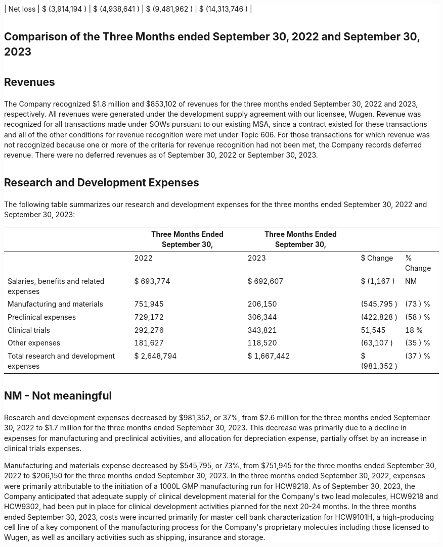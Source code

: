 | Net loss                    | $ (3,914,194 )                     | $ (4,938,641 )                     | $ (9,481,962 )                    | $ (14,313,746 )                   |

## Comparison of the Three Months ended September 30, 2022 and September 30, 2023

## Revenues

The Company recognized $1.8 million and $853,102 of revenues for the three months ended September 30, 2022 and 2023, respectively. All revenues were generated under the development supply agreement with our licensee, Wugen. Revenue was recognized for all transactions made under SOWs pursuant to our existing MSA, since a contract existed for these transactions and all of the other conditions for revenue recognition were met under Topic 606. For those transactions for which revenue was not recognized because one or more of the criteria for revenue recognition had not been met, the Company records deferred revenue. There were no deferred revenues as of September 30, 2022 or September 30, 2023.

## Research and Development Expenses

The following table summarizes our research and development expenses for the three months ended September 30, 2022 and September 30, 2023:

|                                         | Three Months Ended September 30,   | Three Months Ended September 30,   |              |          |
|-----------------------------------------|------------------------------------|------------------------------------|--------------|----------|
|                                         | 2022                               | 2023                               | $ Change     | % Change |
| Salaries, benefits and related expenses | $ 693,774                          | $ 692,607                          | $ (1,167 )   | NM       |
| Manufacturing and materials             | 751,945                            | 206,150                            | (545,795 )   | (73 ) %  |
| Preclinical expenses                    | 729,172                            | 306,344                            | (422,828 )   | (58 ) %  |
| Clinical trials                         | 292,276                            | 343,821                            | 51,545       | 18 %     |
| Other expenses                          | 181,627                            | 118,520                            | (63,107 )    | (35 ) %  |
| Total research and development expenses | $ 2,648,794                        | $ 1,667,442                        | $ (981,352 ) | (37 ) %  |

## NM - Not meaningful

Research and development expenses decreased by $981,352, or 37%, from $2.6 million for the three months ended September 30, 2022 to $1.7 million for the three months ended September 30, 2023. This decrease was primarily due to a decline in expenses for manufacturing and preclinical activities, and allocation for depreciation expense, partially offset by an increase in clinical trials expenses.

Manufacturing and materials expense decreased by $545,795, or 73%, from $751,945 for the three months ended September 30, 2022 to $206,150 for the three months ended September 30, 2023. In the three months ended September 30, 2022, expenses were primarily attributable to the initiation of a 1000L GMP manufacturing run for HCW9218. As of September 30, 2023, the Company anticipated that adequate supply of clinical development material for the Company's two lead molecules, HCW9218 and HCW9302, had been put in place for clinical development activities planned for the next 20-24 months. In the three months ended September 30, 2023, costs were incurred primarily for master cell bank characterization for HCW9101H, a high-producing cell line of a key component of the manufacturing process for the Company's proprietary molecules including those licensed to Wugen, as well as ancillary activities such as shipping, insurance and storage.
